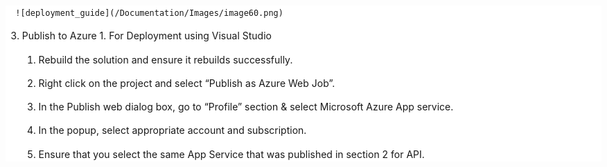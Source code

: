       ![deployment_guide](/Documentation/Images/image60.png)
  3. Publish to Azure
    1.	For Deployment using Visual Studio
      1.	Rebuild the solution and ensure it rebuilds successfully.
      
      2.	Right click on the project and select “Publish as Azure Web Job”.
      
      3.	In the Publish web dialog box, go to “Profile” section & select Microsoft Azure App service.
      
      4.	In the popup, select appropriate account and subscription.
      
      5.	Ensure that you select the same App Service that was published in section 2 for API.  